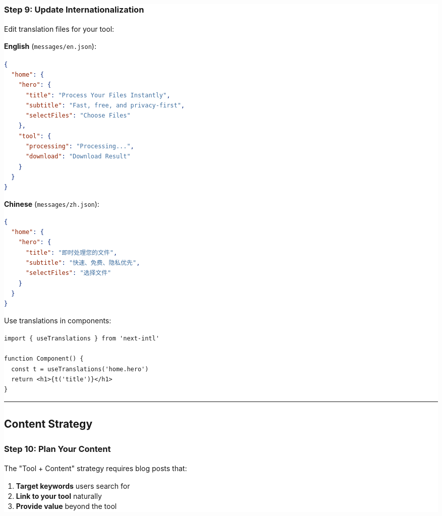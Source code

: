 ### Step 9: Update Internationalization

Edit translation files for your tool:

**English** (`messages/en.json`):
```json
{
  "home": {
    "hero": {
      "title": "Process Your Files Instantly",
      "subtitle": "Fast, free, and privacy-first",
      "selectFiles": "Choose Files"
    },
    "tool": {
      "processing": "Processing...",
      "download": "Download Result"
    }
  }
}
```

**Chinese** (`messages/zh.json`):
```json
{
  "home": {
    "hero": {
      "title": "即时处理您的文件",
      "subtitle": "快速、免费、隐私优先",
      "selectFiles": "选择文件"
    }
  }
}
```

Use translations in components:

```tsx
import { useTranslations } from 'next-intl'

function Component() {
  const t = useTranslations('home.hero')
  return <h1>{t('title')}</h1>
}
```

---

## Content Strategy

### Step 10: Plan Your Content

The "Tool + Content" strategy requires blog posts that:

1. **Target keywords** users search for
2. **Link to your tool** naturally
3. **Provide value** beyond the tool
